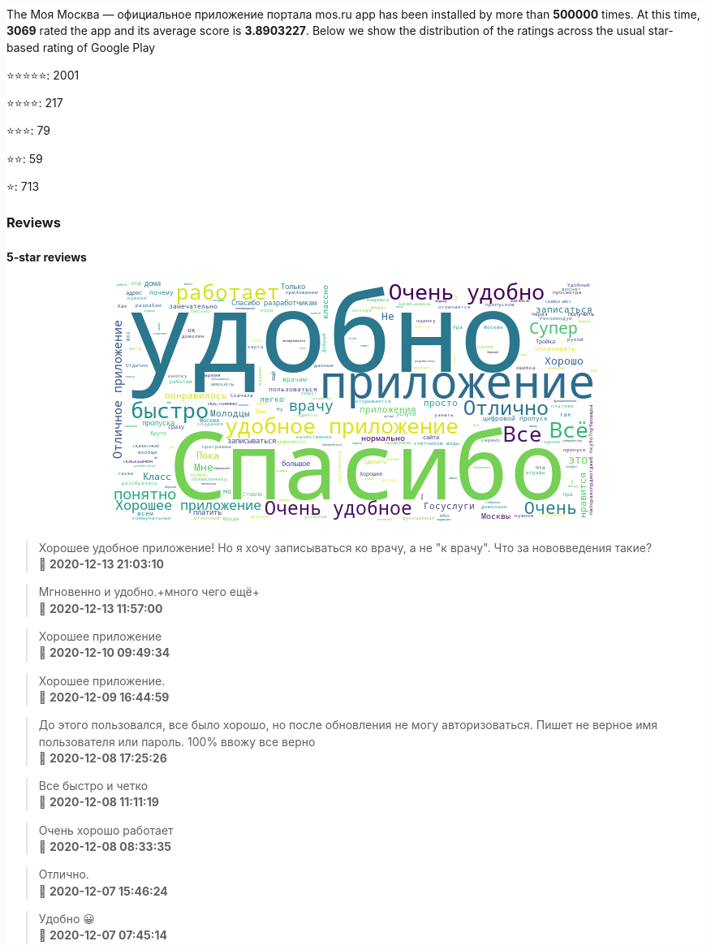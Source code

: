 The Моя Москва — официальное приложение портала mos.ru app has been installed by more than **500000** times. At this time, **3069** rated the app and its average score is **3.8903227**. Below we show the distribution of the ratings across the usual star-based rating of Google Play

:star::star::star::star::star:: 2001

:star::star::star::star:: 217

:star::star::star:: 79

:star::star:: 59

:star:: 713

### Reviews 

#### 5-star reviews

<p align="center">
<img src="5_star_reviews_wordcloud.png" alt="ru.mos.app 5 reviews"/>
</p>

> Хорошее удобное приложение! Но я хочу записываться ко врачу, а не "к врачу". Что за нововведения такие?<br> :date: __2020-12-13 21:03:10__

> Мгновенно и удобно.+много чего ещё+<br> :date: __2020-12-13 11:57:00__

> Хорошее приложение<br> :date: __2020-12-10 09:49:34__

> Хорошее приложение.<br> :date: __2020-12-09 16:44:59__

> До этого пользовался, все было хорошо, но после обновления не могу авторизоваться. Пишет не верное имя пользователя или пароль. 100% ввожу все верно<br> :date: __2020-12-08 17:25:26__

> Все быстро и четко<br> :date: __2020-12-08 11:11:19__

> Очень хорошо работает<br> :date: __2020-12-08 08:33:35__

> Отлично.<br> :date: __2020-12-07 15:46:24__

> Удобно 😀<br> :date: __2020-12-07 07:45:14__
